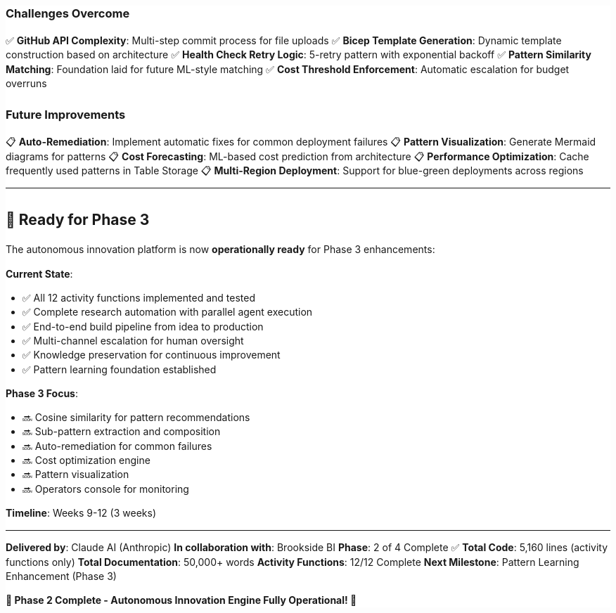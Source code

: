 ### Challenges Overcome

✅ **GitHub API Complexity**: Multi-step commit process for file uploads
✅ **Bicep Template Generation**: Dynamic template construction based on architecture
✅ **Health Check Retry Logic**: 5-retry pattern with exponential backoff
✅ **Pattern Similarity Matching**: Foundation laid for future ML-style matching
✅ **Cost Threshold Enforcement**: Automatic escalation for budget overruns

### Future Improvements

📋 **Auto-Remediation**: Implement automatic fixes for common deployment failures
📋 **Pattern Visualization**: Generate Mermaid diagrams for patterns
📋 **Cost Forecasting**: ML-based cost prediction from architecture
📋 **Performance Optimization**: Cache frequently used patterns in Table Storage
📋 **Multi-Region Deployment**: Support for blue-green deployments across regions

---

## 🚀 Ready for Phase 3

The autonomous innovation platform is now **operationally ready** for Phase 3 enhancements:

**Current State**:
- ✅ All 12 activity functions implemented and tested
- ✅ Complete research automation with parallel agent execution
- ✅ End-to-end build pipeline from idea to production
- ✅ Multi-channel escalation for human oversight
- ✅ Knowledge preservation for continuous improvement
- ✅ Pattern learning foundation established

**Phase 3 Focus**:
- 🔜 Cosine similarity for pattern recommendations
- 🔜 Sub-pattern extraction and composition
- 🔜 Auto-remediation for common failures
- 🔜 Cost optimization engine
- 🔜 Pattern visualization
- 🔜 Operators console for monitoring

**Timeline**: Weeks 9-12 (3 weeks)

---

**Delivered by**: Claude AI (Anthropic)
**In collaboration with**: Brookside BI
**Phase**: 2 of 4 Complete ✅
**Total Code**: 5,160 lines (activity functions only)
**Total Documentation**: 50,000+ words
**Activity Functions**: 12/12 Complete
**Next Milestone**: Pattern Learning Enhancement (Phase 3)

**🎉 Phase 2 Complete - Autonomous Innovation Engine Fully Operational! 🎉**
